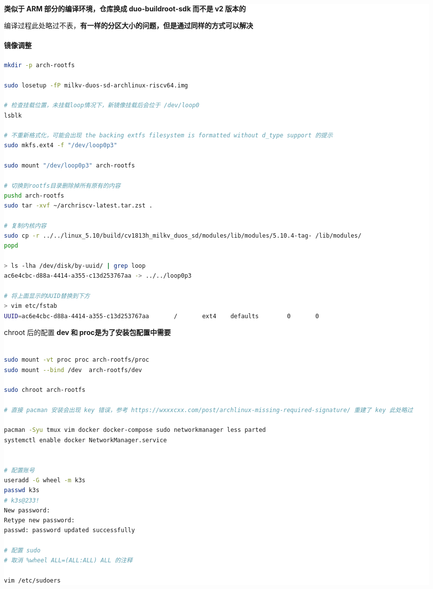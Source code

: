 **类似于 ARM 部分的编译环境，仓库换成 duo-buildroot-sdk 而不是 v2 版本的**

编译过程此处略过不表，**有一样的分区大小的问题，但是通过同样的方式可以解决**

#### 镜像调整

```bash
mkdir -p arch-rootfs

sudo losetup -fP milkv-duos-sd-archlinux-riscv64.img

# 检查挂载位置，未挂载loop情况下，新镜像挂载后会位于 /dev/loop0
lsblk

# 不重新格式化，可能会出现 the backing extfs filesystem is formatted without d_type support 的提示
sudo mkfs.ext4 -f "/dev/loop0p3"

sudo mount "/dev/loop0p3" arch-rootfs

# 切换到rootfs目录删除掉所有原有的内容
pushd arch-rootfs
sudo tar -xvf ~/archriscv-latest.tar.zst .

# 复制内核内容
sudo cp -r ../../linux_5.10/build/cv1813h_milkv_duos_sd/modules/lib/modules/5.10.4-tag- /lib/modules/
popd

> ls -lha /dev/disk/by-uuid/ | grep loop
ac6e4cbc-d88a-4414-a355-c13d253767aa -> ../../loop0p3

# 将上面显示的UUID替换到下方
> vim etc/fstab
UUID=ac6e4cbc-d88a-4414-a355-c13d253767aa       /       ext4    defaults        0       0

```

chroot 后的配置 **dev 和 proc是为了安装包配置中需要**

```bash

sudo mount -vt proc proc arch-rootfs/proc
sudo mount --bind /dev  arch-rootfs/dev

sudo chroot arch-rootfs

# 直接 pacman 安装会出现 key 错误，参考 https://wxxxcxx.com/post/archlinux-missing-required-signature/ 重建了 key 此处略过

pacman -Syu tmux vim docker docker-compose sudo networkmanager less parted
systemctl enable docker NetworkManager.service


# 配置账号
useradd -G wheel -m k3s
passwd k3s
# k3s@233!
New password:
Retype new password:
passwd: password updated successfully

# 配置 sudo
# 取消 %wheel ALL=(ALL:ALL) ALL 的注释

vim /etc/sudoers

```